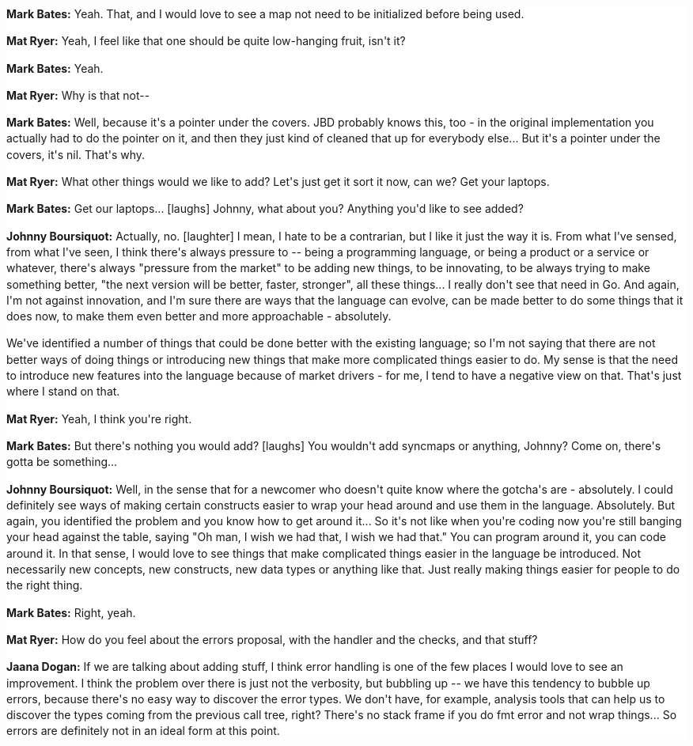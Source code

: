 **Mark Bates:** Yeah. That, and I would love to see a map not need to be initialized before being used.

**Mat Ryer:** Yeah, I feel like that one should be quite low-hanging fruit, isn't it?

**Mark Bates:** Yeah.

**Mat Ryer:** Why is that not--

**Mark Bates:** Well, because it's a pointer under the covers. JBD probably knows this, too - in the original implementation you actually had to do the pointer on it, and then they just kind of cleaned that up for everybody else... But it's a pointer under the covers, it's nil. That's why.

**Mat Ryer:** What other things would we like to add? Let's just get it sort it now, can we? Get your laptops.

**Mark Bates:** Get our laptops... \[laughs\] Johnny, what about you? Anything you'd like to see added?

**Johnny Boursiquot:** Actually, no. \[laughter\] I mean, I hate to be a contrarian, but I like it just the way it is. From what I've sensed, from what I've seen, I think there's always pressure to -- being a programming language, or being a product or a service or whatever, there's always "pressure from the market" to be adding new things, to be innovating, to be always trying to make something better, "the next version will be better, faster, stronger", all these things... I really don't see that need in Go. And again, I'm not against innovation, and I'm sure there are ways that the language can evolve, can be made better to do some things that it does now, to make them even better and more approachable - absolutely.

We've identified a number of things that could be done better with the existing language; so I'm not saying that there are not better ways of doing things or introducing new things that make more complicated things easier to do. My sense is that the need to introduce new features into the language because of market drivers - for me, I tend to have a negative view on that. That's just where I stand on that.

**Mat Ryer:** Yeah, I think you're right.

**Mark Bates:** But there's nothing you would add? \[laughs\] You wouldn't add syncmaps or anything, Johnny? Come on, there's gotta be something...

**Johnny Boursiquot:** Well, in the sense that for a newcomer who doesn't quite know where the gotcha's are - absolutely. I could definitely see ways of making certain constructs easier to wrap your head around and use them in the language. Absolutely. But again, you identified the problem and you know how to get around it... So it's not like when you're coding now you're still banging your head against the table, saying "Oh man, I wish we had that, I wish we had that." You can program around it, you can code around it. In that sense, I would love to see things that make complicated things easier in the language be introduced. Not necessarily new concepts, new constructs, new data types or anything like that. Just really making things easier for people to do the right thing.

**Mark Bates:** Right, yeah.

**Mat Ryer:** How do you feel about the errors proposal, with the handler and the checks, and that stuff?

**Jaana Dogan:** If we are talking about adding stuff, I think error handling is one of the few places I would love to see an improvement. I think the problem over there is just not the verbosity, but bubbling up -- we have this tendency to bubble up errors, because there's no easy way to discover the error types. We don't have, for example, analysis tools that can help us to discover the types coming from the previous call tree, right? There's no stack frame if you do fmt error and not wrap things... So errors are definitely not in an ideal form at this point.
